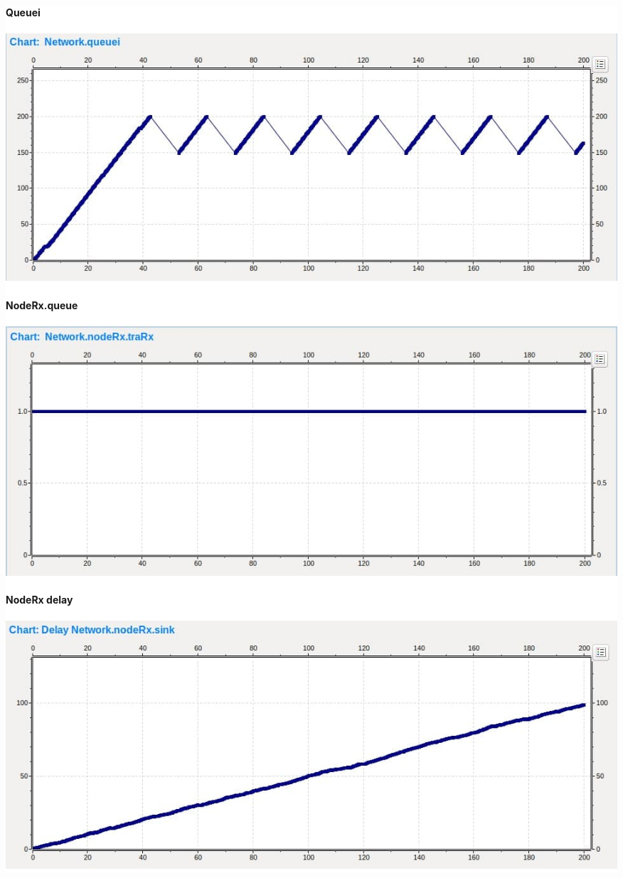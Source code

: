 #### Queuei

![queue](imagenes/parte2/caso2/queuei.jpg)

#### NodeRx.queue

![NodeRx.queue](imagenes/parte2/caso2/nodeRx_traRx.jpg)

#### NodeRx delay

![NodeRx.delay](imagenes/parte2/caso2/nodeRx_sink.jpg)